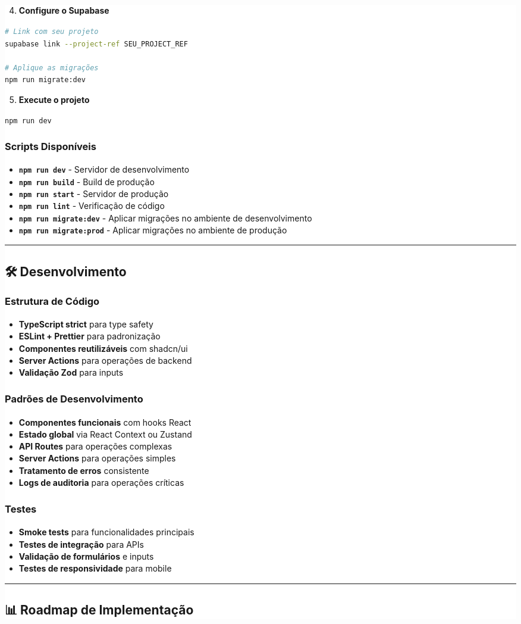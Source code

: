 4. **Configure o Supabase**
```bash
# Link com seu projeto
supabase link --project-ref SEU_PROJECT_REF

# Aplique as migrações
npm run migrate:dev
```

5. **Execute o projeto**
```bash
npm run dev
```

### Scripts Disponíveis

- **`npm run dev`** - Servidor de desenvolvimento
- **`npm run build`** - Build de produção
- **`npm run start`** - Servidor de produção
- **`npm run lint`** - Verificação de código
- **`npm run migrate:dev`** - Aplicar migrações no ambiente de desenvolvimento
- **`npm run migrate:prod`** - Aplicar migrações no ambiente de produção

---

## 🛠️ Desenvolvimento

### Estrutura de Código
- **TypeScript strict** para type safety
- **ESLint + Prettier** para padronização
- **Componentes reutilizáveis** com shadcn/ui
- **Server Actions** para operações de backend
- **Validação Zod** para inputs

### Padrões de Desenvolvimento
- **Componentes funcionais** com hooks React
- **Estado global** via React Context ou Zustand
- **API Routes** para operações complexas
- **Server Actions** para operações simples
- **Tratamento de erros** consistente
- **Logs de auditoria** para operações críticas

### Testes
- **Smoke tests** para funcionalidades principais
- **Testes de integração** para APIs
- **Validação de formulários** e inputs
- **Testes de responsividade** para mobile

---

## 📊 Roadmap de Implementação
